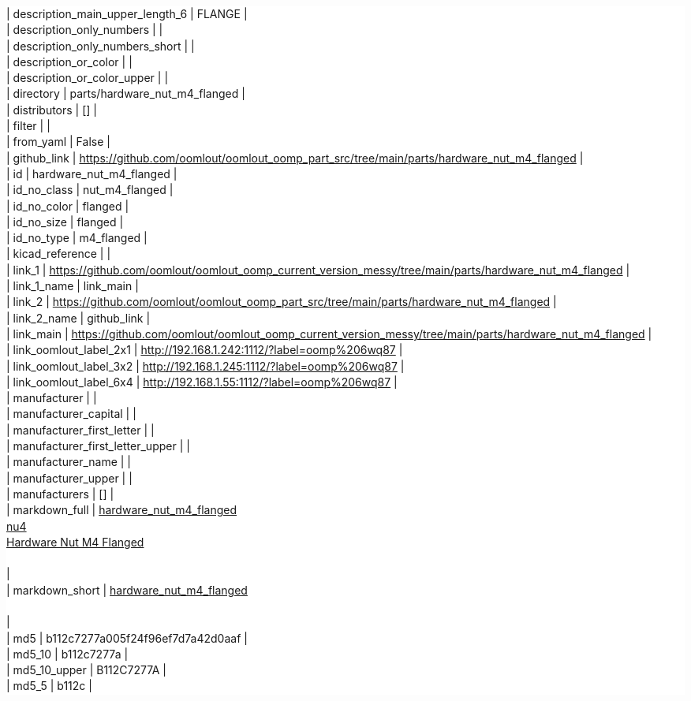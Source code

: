 | description_main_upper_length_6 | FLANGE |  
| description_only_numbers |  |  
| description_only_numbers_short |   |  
| description_or_color |   |  
| description_or_color_upper |   |  
| directory | parts/hardware_nut_m4_flanged |  
| distributors | [] |  
| filter |  |  
| from_yaml | False |  
| github_link | https://github.com/oomlout/oomlout_oomp_part_src/tree/main/parts/hardware_nut_m4_flanged |  
| id | hardware_nut_m4_flanged |  
| id_no_class | nut_m4_flanged |  
| id_no_color | flanged |  
| id_no_size | flanged |  
| id_no_type | m4_flanged |  
| kicad_reference |  |  
| link_1 | https://github.com/oomlout/oomlout_oomp_current_version_messy/tree/main/parts/hardware_nut_m4_flanged |  
| link_1_name | link_main |  
| link_2 | https://github.com/oomlout/oomlout_oomp_part_src/tree/main/parts/hardware_nut_m4_flanged |  
| link_2_name | github_link |  
| link_main | https://github.com/oomlout/oomlout_oomp_current_version_messy/tree/main/parts/hardware_nut_m4_flanged |  
| link_oomlout_label_2x1 | http://192.168.1.242:1112/?label=oomp%206wq87 |  
| link_oomlout_label_3x2 | http://192.168.1.245:1112/?label=oomp%206wq87 |  
| link_oomlout_label_6x4 | http://192.168.1.55:1112/?label=oomp%206wq87 |  
| manufacturer |  |  
| manufacturer_capital |  |  
| manufacturer_first_letter |  |  
| manufacturer_first_letter_upper |  |  
| manufacturer_name |  |  
| manufacturer_upper |  |  
| manufacturers | [] |  
| markdown_full | [hardware_nut_m4_flanged](https://github.com/oomlout/oomlout_oomp_current_version_messy/tree/main/parts/hardware_nut_m4_flanged)<br>[nu4](https://github.com/oomlout/oomlout_oomp_current_version_messy/tree/main/parts/hardware_nut_m4_flanged)<br>[Hardware Nut M4 Flanged](https://github.com/oomlout/oomlout_oomp_current_version_messy/tree/main/parts/hardware_nut_m4_flanged)<br><br> |  
| markdown_short | [hardware_nut_m4_flanged](https://github.com/oomlout/oomlout_oomp_current_version_messy/tree/main/parts/hardware_nut_m4_flanged)<br><br> |  
| md5 | b112c7277a005f24f96ef7d7a42d0aaf |  
| md5_10 | b112c7277a |  
| md5_10_upper | B112C7277A |  
| md5_5 | b112c |  
